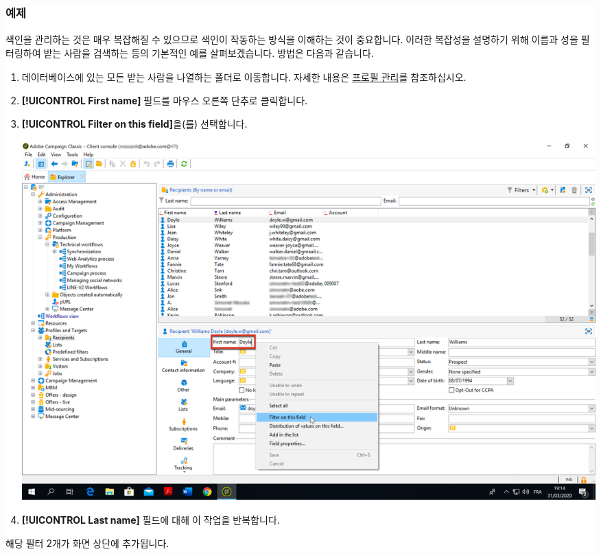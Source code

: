 

### 예제

색인을 관리하는 것은 매우 복잡해질 수 있으므로 색인이 작동하는 방식을 이해하는 것이 중요합니다. 이러한 복잡성을 설명하기 위해 이름과 성을 필터링하여 받는 사람을 검색하는 등의 기본적인 예를 살펴보겠습니다. 방법은 다음과 같습니다.
1. 데이터베이스에 있는 모든 받는 사람을 나열하는 폴더로 이동합니다. 자세한 내용은 [프로필 관리](../../platform/using/managing-profiles.md)를 참조하십시오.
1. **[!UICONTROL First name]** 필드를 마우스 오른쪽 단추로 클릭합니다.
1. **[!UICONTROL Filter on this field]**&#x200B;을(를) 선택합니다.

   ![](assets/data-model-index-example.png)

1. **[!UICONTROL Last name]** 필드에 대해 이 작업을 반복합니다.

해당 필터 2개가 화면 상단에 추가됩니다.
